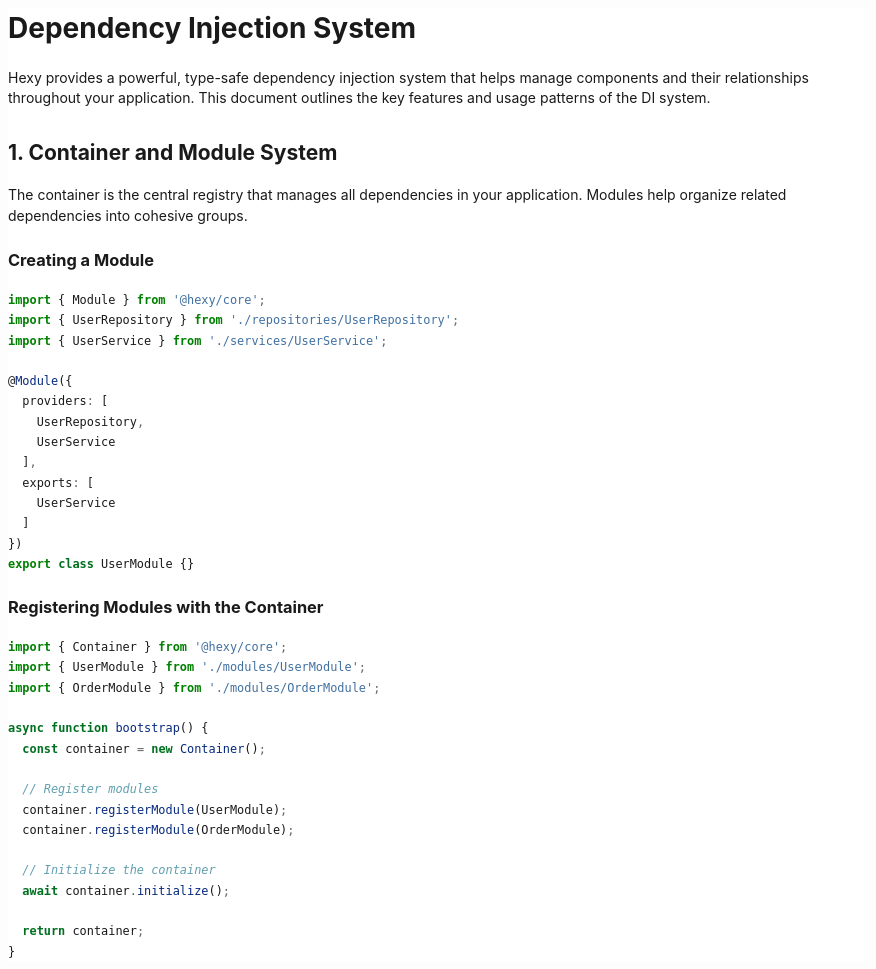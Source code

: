 # Dependency Injection System

Hexy provides a powerful, type-safe dependency injection system that helps manage components and their relationships throughout your application. This document outlines the key features and usage patterns of the DI system.

## 1. Container and Module System

The container is the central registry that manages all dependencies in your application. Modules help organize related dependencies into cohesive groups.

### Creating a Module

```typescript
import { Module } from '@hexy/core';
import { UserRepository } from './repositories/UserRepository';
import { UserService } from './services/UserService';

@Module({
  providers: [
    UserRepository,
    UserService
  ],
  exports: [
    UserService
  ]
})
export class UserModule {}
```

### Registering Modules with the Container

```typescript
import { Container } from '@hexy/core';
import { UserModule } from './modules/UserModule';
import { OrderModule } from './modules/OrderModule';

async function bootstrap() {
  const container = new Container();
  
  // Register modules
  container.registerModule(UserModule);
  container.registerModule(OrderModule);
  
  // Initialize the container
  await container.initialize();
  
  return container;
}
```
